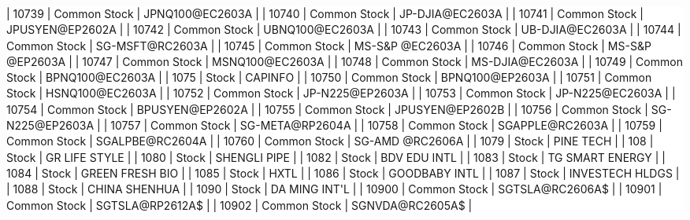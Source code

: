 | 10739 | Common Stock | JPNQ100@EC2603A |
| 10740 | Common Stock | JP-DJIA@EC2603A |
| 10741 | Common Stock | JPUSYEN@EP2602A |
| 10742 | Common Stock | UBNQ100@EC2603A |
| 10743 | Common Stock | UB-DJIA@EC2603A |
| 10744 | Common Stock | SG-MSFT@RC2603A |
| 10745 | Common Stock | MS-S&P @EC2603A |
| 10746 | Common Stock | MS-S&P @EP2603A |
| 10747 | Common Stock | MSNQ100@EC2603A |
| 10748 | Common Stock | MS-DJIA@EC2603A |
| 10749 | Common Stock | BPNQ100@EC2603A |
| 1075 | Stock | CAPINFO |
| 10750 | Common Stock | BPNQ100@EP2603A |
| 10751 | Common Stock | HSNQ100@EC2603A |
| 10752 | Common Stock | JP-N225@EP2603A |
| 10753 | Common Stock | JP-N225@EC2603A |
| 10754 | Common Stock | BPUSYEN@EP2602A |
| 10755 | Common Stock | JPUSYEN@EP2602B |
| 10756 | Common Stock | SG-N225@EP2603A |
| 10757 | Common Stock | SG-META@RP2604A |
| 10758 | Common Stock | SGAPPLE@RC2603A |
| 10759 | Common Stock | SGALPBE@RC2604A |
| 10760 | Common Stock | SG-AMD @RC2606A |
| 1079 | Stock | PINE TECH |
| 108 | Stock | GR LIFE STYLE |
| 1080 | Stock | SHENGLI PIPE |
| 1082 | Stock | BDV EDU INTL |
| 1083 | Stock | TG SMART ENERGY |
| 1084 | Stock | GREEN FRESH BIO |
| 1085 | Stock | HXTL |
| 1086 | Stock | GOODBABY INTL |
| 1087 | Stock | INVESTECH HLDGS |
| 1088 | Stock | CHINA SHENHUA |
| 1090 | Stock | DA MING INT'L |
| 10900 | Common Stock | SGTSLA@RC2606A$ |
| 10901 | Common Stock | SGTSLA@RP2612A$ |
| 10902 | Common Stock | SGNVDA@RC2605A$ |